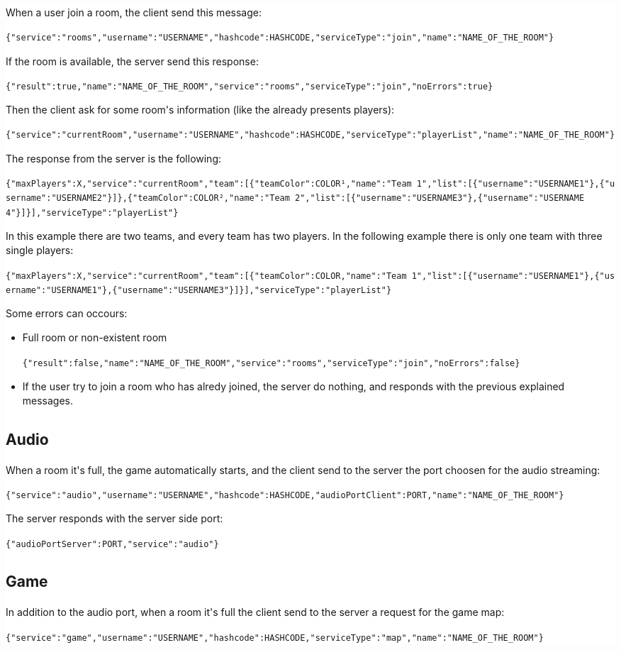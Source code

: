 When a user join a room, the client send this message:

	{"service":"rooms","username":"USERNAME","hashcode":HASHCODE,"serviceType":"join","name":"NAME_OF_THE_ROOM"}

If the room is available, the server send this response:

	{"result":true,"name":"NAME_OF_THE_ROOM","service":"rooms","serviceType":"join","noErrors":true}

Then the client ask for some room's information (like the already presents players):

	{"service":"currentRoom","username":"USERNAME","hashcode":HASHCODE,"serviceType":"playerList","name":"NAME_OF_THE_ROOM"}

The response from the server is the following:

	{"maxPlayers":X,"service":"currentRoom","team":[{"teamColor":COLOR¹,"name":"Team 1","list":[{"username":"USERNAME1"},{"username":"USERNAME2"}]},{"teamColor":COLOR²,"name":"Team 2","list":[{"username":"USERNAME3"},{"username":"USERNAME4"}]}],"serviceType":"playerList"}

In this example there are two teams, and every team has two players. In the
following example there is only one team with three single players:

	{"maxPlayers":X,"service":"currentRoom","team":[{"teamColor":COLOR,"name":"Team 1","list":[{"username":"USERNAME1"},{"username":"USERNAME1"},{"username":"USERNAME3"}]}],"serviceType":"playerList"}

Some errors can occours:

* Full room or non-existent room

  ```
  {"result":false,"name":"NAME_OF_THE_ROOM","service":"rooms","serviceType":"join","noErrors":false}
  ```

* If the user try to join a room who has alredy joined, the server do nothing,
  and responds with the previous explained messages.


Audio
-----

When a room it's full, the game automatically starts, and the client send to
the server the port choosen for the audio streaming:

	{"service":"audio","username":"USERNAME","hashcode":HASHCODE,"audioPortClient":PORT,"name":"NAME_OF_THE_ROOM"}

The server responds with the server side port:

	{"audioPortServer":PORT,"service":"audio"}


Game
----

In addition to the audio port, when a room it's full the client send to the
server a request for the game map:

	{"service":"game","username":"USERNAME","hashcode":HASHCODE,"serviceType":"map","name":"NAME_OF_THE_ROOM"}
